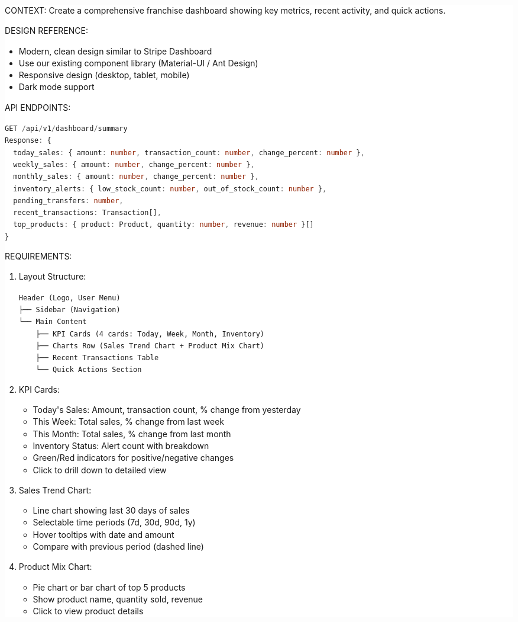 CONTEXT:
Create a comprehensive franchise dashboard showing key metrics, recent activity, and quick actions.

DESIGN REFERENCE:
- Modern, clean design similar to Stripe Dashboard
- Use our existing component library (Material-UI / Ant Design)
- Responsive design (desktop, tablet, mobile)
- Dark mode support

API ENDPOINTS:
```typescript
GET /api/v1/dashboard/summary
Response: {
  today_sales: { amount: number, transaction_count: number, change_percent: number },
  weekly_sales: { amount: number, change_percent: number },
  monthly_sales: { amount: number, change_percent: number },
  inventory_alerts: { low_stock_count: number, out_of_stock_count: number },
  pending_transfers: number,
  recent_transactions: Transaction[],
  top_products: { product: Product, quantity: number, revenue: number }[]
}
```

REQUIREMENTS:

1. Layout Structure:
   ```
   Header (Logo, User Menu)
   ├── Sidebar (Navigation)
   └── Main Content
       ├── KPI Cards (4 cards: Today, Week, Month, Inventory)
       ├── Charts Row (Sales Trend Chart + Product Mix Chart)
       ├── Recent Transactions Table
       └── Quick Actions Section
   ```

2. KPI Cards:
   - Today's Sales: Amount, transaction count, % change from yesterday
   - This Week: Total sales, % change from last week
   - This Month: Total sales, % change from last month
   - Inventory Status: Alert count with breakdown
   - Green/Red indicators for positive/negative changes
   - Click to drill down to detailed view

3. Sales Trend Chart:
   - Line chart showing last 30 days of sales
   - Selectable time periods (7d, 30d, 90d, 1y)
   - Hover tooltips with date and amount
   - Compare with previous period (dashed line)

4. Product Mix Chart:
   - Pie chart or bar chart of top 5 products
   - Show product name, quantity sold, revenue
   - Click to view product details
